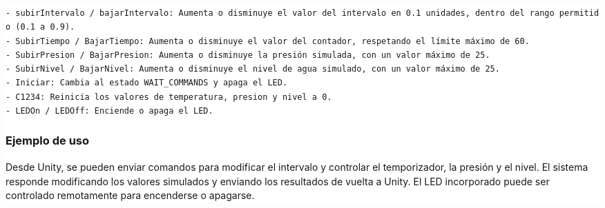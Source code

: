     - subirIntervalo / bajarIntervalo: Aumenta o disminuye el valor del intervalo en 0.1 unidades, dentro del rango permitido (0.1 a 0.9).
    - SubirTiempo / BajarTiempo: Aumenta o disminuye el valor del contador, respetando el límite máximo de 60.
    - SubirPresion / BajarPresion: Aumenta o disminuye la presión simulada, con un valor máximo de 25.
    - SubirNivel / BajarNivel: Aumenta o disminuye el nivel de agua simulado, con un valor máximo de 25.
    - Iniciar: Cambia al estado WAIT_COMMANDS y apaga el LED.
    - C1234: Reinicia los valores de temperatura, presion y nivel a 0.
    - LEDOn / LEDOff: Enciende o apaga el LED.

### Ejemplo de uso
Desde Unity, se pueden enviar comandos para modificar el intervalo y controlar el temporizador, la presión y el nivel.
El sistema responde modificando los valores simulados y enviando los resultados de vuelta a Unity.
El LED incorporado puede ser controlado remotamente para encenderse o apagarse.
